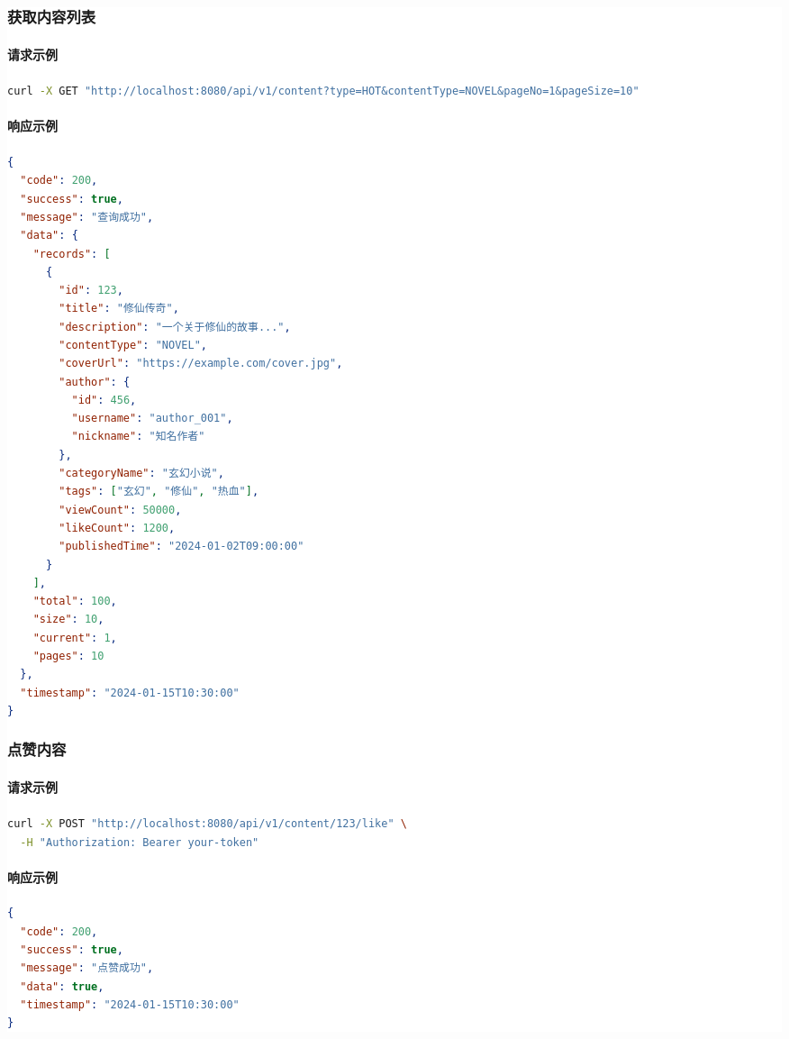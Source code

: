 ### 获取内容列表

#### 请求示例
```bash
curl -X GET "http://localhost:8080/api/v1/content?type=HOT&contentType=NOVEL&pageNo=1&pageSize=10"
```

#### 响应示例
```json
{
  "code": 200,
  "success": true,
  "message": "查询成功",
  "data": {
    "records": [
      {
        "id": 123,
        "title": "修仙传奇",
        "description": "一个关于修仙的故事...",
        "contentType": "NOVEL",
        "coverUrl": "https://example.com/cover.jpg",
        "author": {
          "id": 456,
          "username": "author_001",
          "nickname": "知名作者"
        },
        "categoryName": "玄幻小说",
        "tags": ["玄幻", "修仙", "热血"],
        "viewCount": 50000,
        "likeCount": 1200,
        "publishedTime": "2024-01-02T09:00:00"
      }
    ],
    "total": 100,
    "size": 10,
    "current": 1,
    "pages": 10
  },
  "timestamp": "2024-01-15T10:30:00"
}
```

### 点赞内容

#### 请求示例
```bash
curl -X POST "http://localhost:8080/api/v1/content/123/like" \
  -H "Authorization: Bearer your-token"
```

#### 响应示例
```json
{
  "code": 200,
  "success": true,
  "message": "点赞成功",
  "data": true,
  "timestamp": "2024-01-15T10:30:00"
}
```
